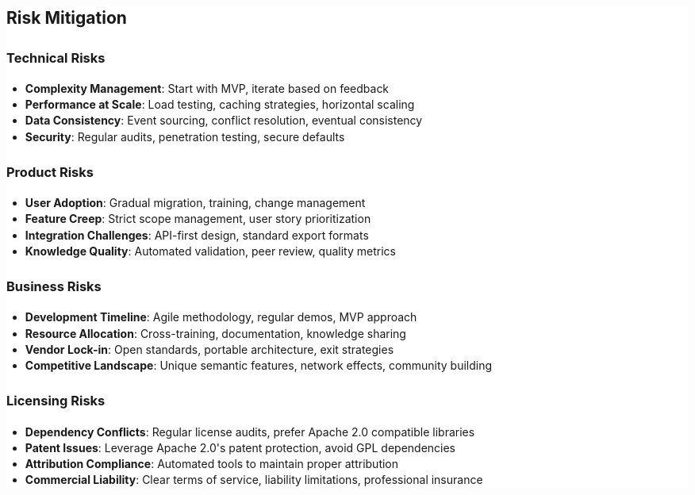 ## Risk Mitigation

### Technical Risks
- **Complexity Management**: Start with MVP, iterate based on feedback
- **Performance at Scale**: Load testing, caching strategies, horizontal scaling
- **Data Consistency**: Event sourcing, conflict resolution, eventual consistency
- **Security**: Regular audits, penetration testing, secure defaults

### Product Risks
- **User Adoption**: Gradual migration, training, change management
- **Feature Creep**: Strict scope management, user story prioritization
- **Integration Challenges**: API-first design, standard export formats
- **Knowledge Quality**: Automated validation, peer review, quality metrics

### Business Risks
- **Development Timeline**: Agile methodology, regular demos, MVP approach
- **Resource Allocation**: Cross-training, documentation, knowledge sharing
- **Vendor Lock-in**: Open standards, portable architecture, exit strategies
- **Competitive Landscape**: Unique semantic features, network effects, community building

### Licensing Risks
- **Dependency Conflicts**: Regular license audits, prefer Apache 2.0 compatible libraries
- **Patent Issues**: Leverage Apache 2.0's patent protection, avoid GPL dependencies
- **Attribution Compliance**: Automated tools to maintain proper attribution
- **Commercial Liability**: Clear terms of service, liability limitations, professional insurance